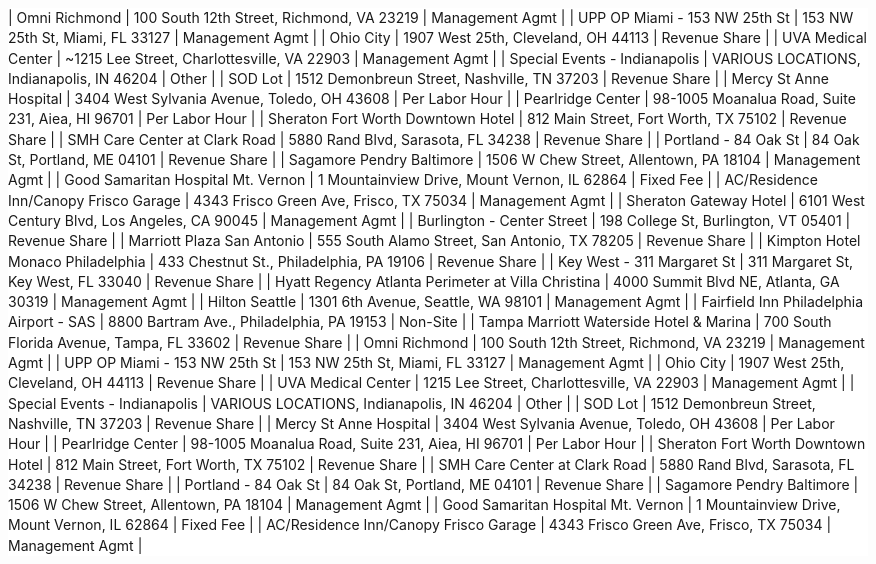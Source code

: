 | Omni Richmond                                      | 100 South 12th Street, Richmond, VA 23219 | Management Agmt |
| UPP OP Miami - 153 NW 25th St                      | 153 NW 25th St, Miami, FL 33127 | Management Agmt |
| Ohio City                                          | 1907 West 25th, Cleveland, OH 44113 | Revenue Share |
| UVA Medical Center                                 | ~1215 Lee Street, Charlottesville, VA 22903 | Management Agmt |
| Special Events - Indianapolis                      | VARIOUS LOCATIONS, Indianapolis, IN 46204 | Other |
| SOD Lot                                            | 1512 Demonbreun Street, Nashville, TN 37203 | Revenue Share |
| Mercy St Anne Hospital                             | 3404 West Sylvania Avenue, Toledo, OH 43608 | Per Labor Hour |
| Pearlridge Center                                  | 98-1005 Moanalua Road, Suite 231, Aiea, HI 96701 | Per Labor Hour |
| Sheraton Fort Worth Downtown Hotel                 | 812 Main Street, Fort Worth, TX 75102 | Revenue Share |
| SMH Care Center at Clark Road                      | 5880 Rand Blvd, Sarasota, FL 34238 | Revenue Share |
| Portland - 84 Oak St                               | 84 Oak St, Portland, ME 04101 | Revenue Share |
| Sagamore Pendry Baltimore                          | 1506 W Chew Street, Allentown, PA 18104 | Management Agmt |
| Good Samaritan Hospital Mt. Vernon                 | 1 Mountainview Drive, Mount Vernon, IL 62864 | Fixed Fee |
| AC/Residence Inn/Canopy Frisco Garage              | 4343 Frisco Green Ave, Frisco, TX 75034 | Management Agmt |
| Sheraton Gateway Hotel                             | 6101 West Century Blvd, Los Angeles, CA 90045 | Management Agmt |
| Burlington - Center Street                         | 198 College St, Burlington, VT 05401 | Revenue Share |
| Marriott Plaza San Antonio                         | 555 South Alamo Street, San Antonio, TX 78205 | Revenue Share |
| Kimpton Hotel Monaco Philadelphia                  | 433 Chestnut St., Philadelphia, PA 19106 | Revenue Share |
| Key West - 311 Margaret St                         | 311 Margaret St, Key West, FL 33040 | Revenue Share |
| Hyatt Regency Atlanta Perimeter at Villa Christina | 4000 Summit Blvd NE, Atlanta, GA 30319 | Management Agmt |
| Hilton Seattle                                     | 1301 6th Avenue, Seattle, WA 98101 | Management Agmt |
| Fairfield Inn Philadelphia Airport - SAS           | 8800 Bartram Ave., Philadelphia, PA 19153 | Non-Site |
| Tampa Marriott Waterside Hotel & Marina          | 700 South Florida Avenue, Tampa, FL 33602 | Revenue Share |
| Omni Richmond                                      | 100 South 12th Street, Richmond, VA 23219 | Management Agmt |
| UPP OP Miami - 153 NW 25th St                      | 153 NW 25th St, Miami, FL 33127 | Management Agmt |
| Ohio City                                          | 1907 West 25th, Cleveland, OH 44113 | Revenue Share |
| UVA Medical Center                                 | 1215 Lee Street, Charlottesville, VA 22903 | Management Agmt |
| Special Events - Indianapolis                      | VARIOUS LOCATIONS, Indianapolis, IN 46204 | Other |
| SOD Lot                                            | 1512 Demonbreun Street, Nashville, TN 37203 | Revenue Share |
| Mercy St Anne Hospital                             | 3404 West Sylvania Avenue, Toledo, OH 43608 | Per Labor Hour |
| Pearlridge Center                                  | 98-1005 Moanalua Road, Suite 231, Aiea, HI 96701 | Per Labor Hour |
| Sheraton Fort Worth Downtown Hotel                 | 812 Main Street, Fort Worth, TX 75102 | Revenue Share |
| SMH Care Center at Clark Road                      | 5880 Rand Blvd, Sarasota, FL 34238 | Revenue Share |
| Portland - 84 Oak St                               | 84 Oak St, Portland, ME 04101 | Revenue Share |
| Sagamore Pendry Baltimore                          | 1506 W Chew Street, Allentown, PA 18104 | Management Agmt |
| Good Samaritan Hospital Mt. Vernon                 | 1 Mountainview Drive, Mount Vernon, IL 62864 | Fixed Fee |
| AC/Residence Inn/Canopy Frisco Garage              | 4343 Frisco Green Ave, Frisco, TX 75034 | Management Agmt |
